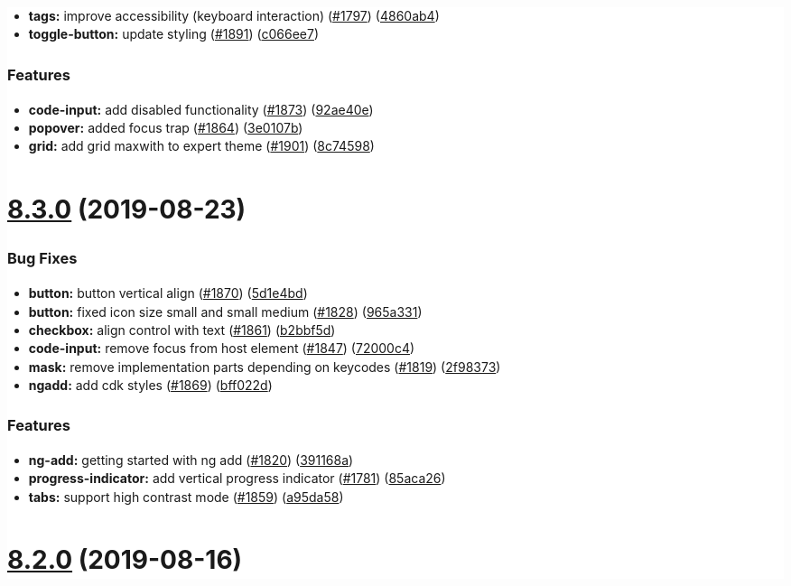 * **tags:** improve accessibility (keyboard interaction) ([#1797](https://github.developer.allianz.io/ilt/ngx-ndbx/issues/1797)) ([4860ab4](https://github.developer.allianz.io/ilt/ngx-ndbx/commit/4860ab4))
* **toggle-button:** update styling ([#1891](https://github.developer.allianz.io/ilt/ngx-ndbx/issues/1891)) ([c066ee7](https://github.developer.allianz.io/ilt/ngx-ndbx/commit/c066ee7))


### Features

* **code-input:** add disabled functionality ([#1873](https://github.developer.allianz.io/ilt/ngx-ndbx/issues/1873)) ([92ae40e](https://github.developer.allianz.io/ilt/ngx-ndbx/commit/92ae40e))
* **popover:** added focus trap ([#1864](https://github.developer.allianz.io/ilt/ngx-ndbx/issues/1864)) ([3e0107b](https://github.developer.allianz.io/ilt/ngx-ndbx/commit/3e0107b))
* **grid:** add grid maxwith to expert theme ([#1901](https://github.developer.allianz.io/ilt/ngx-ndbx/issues/1901)) ([8c74598](https://github.developer.allianz.io/ilt/ngx-ndbx/commit/8c74598))



# [8.3.0](https://github.developer.allianz.io/ilt/ngx-ndbx/compare/v8.2.0...v8.3.0) (2019-08-23)


### Bug Fixes

* **button:** button vertical align ([#1870](https://github.developer.allianz.io/ilt/ngx-ndbx/issues/1870)) ([5d1e4bd](https://github.developer.allianz.io/ilt/ngx-ndbx/commit/5d1e4bd))
* **button:** fixed icon size small and small medium ([#1828](https://github.developer.allianz.io/ilt/ngx-ndbx/issues/1828)) ([965a331](https://github.developer.allianz.io/ilt/ngx-ndbx/commit/965a331))
* **checkbox:** align control with text ([#1861](https://github.developer.allianz.io/ilt/ngx-ndbx/issues/1861)) ([b2bbf5d](https://github.developer.allianz.io/ilt/ngx-ndbx/commit/b2bbf5d))
* **code-input:** remove focus from host element ([#1847](https://github.developer.allianz.io/ilt/ngx-ndbx/issues/1847)) ([72000c4](https://github.developer.allianz.io/ilt/ngx-ndbx/commit/72000c4))
* **mask:** remove implementation parts depending on keycodes ([#1819](https://github.developer.allianz.io/ilt/ngx-ndbx/issues/1819)) ([2f98373](https://github.developer.allianz.io/ilt/ngx-ndbx/commit/2f98373))
* **ngadd:** add cdk styles ([#1869](https://github.developer.allianz.io/ilt/ngx-ndbx/issues/1869)) ([bff022d](https://github.developer.allianz.io/ilt/ngx-ndbx/commit/bff022d))


### Features

* **ng-add:** getting started with ng add ([#1820](https://github.developer.allianz.io/ilt/ngx-ndbx/issues/1820)) ([391168a](https://github.developer.allianz.io/ilt/ngx-ndbx/commit/391168a))
* **progress-indicator:** add vertical progress indicator ([#1781](https://github.developer.allianz.io/ilt/ngx-ndbx/issues/1781)) ([85aca26](https://github.developer.allianz.io/ilt/ngx-ndbx/commit/85aca26))
* **tabs:** support high contrast mode ([#1859](https://github.developer.allianz.io/ilt/ngx-ndbx/issues/1859)) ([a95da58](https://github.developer.allianz.io/ilt/ngx-ndbx/commit/a95da58))



# [8.2.0](https://github.developer.allianz.io/ilt/ngx-ndbx/compare/v8.1.0...v8.2.0) (2019-08-16)
